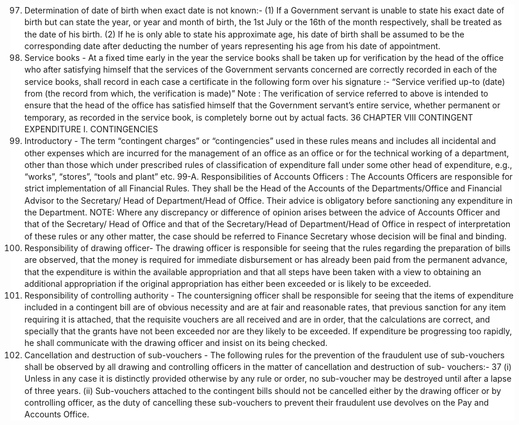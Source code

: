 97. Determination of date of birth when exact date is not known:- (1) If a
Government servant is unable to state his exact date of birth but can state the year,
or year and month of birth, the 1st July or the 16th of the month respectively, shall
be treated as the date of his birth.
(2) If he is only able to state his approximate age, his date of birth shall be
assumed to be the corresponding date after deducting the number of years
representing his age from his date of appointment.
98. Service books - At a fixed time early in the year the service books shall be
taken up for verification by the head of the office who after satisfying himself that
the services of the Government servants concerned are correctly recorded in
each of the service books, shall record in each case a certificate in the following
form over his signature :-
“Service verified up-to (date) from (the record from which, the verification
is made)”
Note : The verification of service referred to above is intended to ensure
that the head of the office has satisfied himself that the Government servant’s entire
service, whether permanent or temporary, as recorded in the service book, is
completely borne out by actual facts.
36
CHAPTER VIII
CONTINGENT EXPENDITURE
I. CONTINGENCIES
99. Introductory - The term “contingent charges” or “contingencies” used in these
rules means and includes all incidental and other expenses which are incurred for
the management of an office as an office or for the technical working of a
department, other than those which under prescribed rules of classification of
expenditure fall under some other head of expenditure, e.g., “works”, “stores”,
“tools and plant” etc.
99-A. Responsibilities of Accounts Officers : The Accounts Officers are
responsible for strict implementation of all Financial Rules. They shall be the
Head of the Accounts of the Departments/Office and Financial Advisor to the
Secretary/ Head of Department/Head of Office. Their advice is obligatory before
sanctioning any expenditure in the Department.
NOTE: Where any discrepancy or difference of opinion arises between the
advice of Accounts Officer and that of the Secretary/ Head of Office and that of the
Secretary/Head of Department/Head of Office in respect of interpretation of these
rules or any other matter, the case should be referred to Finance Secretary whose
decision will be final and binding.
100. Responsibility of drawing officer- The drawing officer is responsible for
seeing that the rules regarding the preparation of bills are observed, that the money
is required for immediate disbursement or has already been paid from the
permanent advance, that the expenditure is within the available appropriation and
that all steps have been taken with a view to obtaining an additional appropriation if
the original appropriation has either been exceeded or is likely to be exceeded.
101. Responsibility of controlling authority - The countersigning officer shall be
responsible for seeing that the items of expenditure included in a contingent bill are
of obvious necessity and are at fair and reasonable rates, that previous sanction for
any item requiring it is attached, that the requisite vouchers are all received and are
in order, that the calculations are correct, and specially that the grants have not
been exceeded nor are they likely to be exceeded. If expenditure be progressing
too rapidly, he shall communicate with the drawing officer and insist on its being
checked.
102. Cancellation and destruction of sub-vouchers - The following rules for the
prevention of the fraudulent use of sub-vouchers shall be observed by all drawing
and controlling officers in the matter of cancellation and destruction of sub-
vouchers:-
37
(i) Unless in any case it is distinctly provided otherwise by any rule or
order, no sub-voucher may be destroyed until after a lapse of three
years.
(ii) Sub-vouchers attached to the contingent bills should not be
cancelled either by the drawing officer or by controlling officer, as
the duty of cancelling these sub-vouchers to prevent their
fraudulent use devolves on the Pay and Accounts Office.